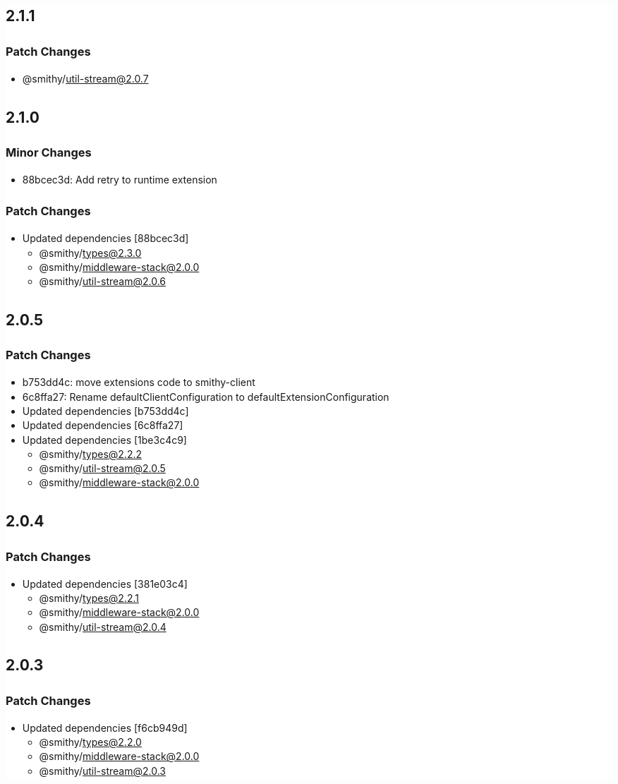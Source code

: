 ## 2.1.1

### Patch Changes

- @smithy/util-stream@2.0.7

## 2.1.0

### Minor Changes

- 88bcec3d: Add retry to runtime extension

### Patch Changes

- Updated dependencies [88bcec3d]
  - @smithy/types@2.3.0
  - @smithy/middleware-stack@2.0.0
  - @smithy/util-stream@2.0.6

## 2.0.5

### Patch Changes

- b753dd4c: move extensions code to smithy-client
- 6c8ffa27: Rename defaultClientConfiguration to defaultExtensionConfiguration
- Updated dependencies [b753dd4c]
- Updated dependencies [6c8ffa27]
- Updated dependencies [1be3c4c9]
  - @smithy/types@2.2.2
  - @smithy/util-stream@2.0.5
  - @smithy/middleware-stack@2.0.0

## 2.0.4

### Patch Changes

- Updated dependencies [381e03c4]
  - @smithy/types@2.2.1
  - @smithy/middleware-stack@2.0.0
  - @smithy/util-stream@2.0.4

## 2.0.3

### Patch Changes

- Updated dependencies [f6cb949d]
  - @smithy/types@2.2.0
  - @smithy/middleware-stack@2.0.0
  - @smithy/util-stream@2.0.3
